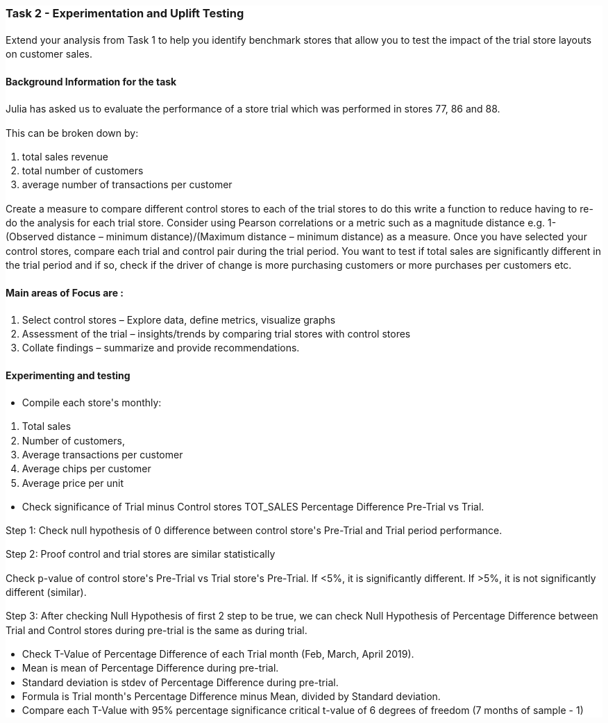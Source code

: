 
### Task 2 - Experimentation and Uplift Testing
Extend your analysis from Task 1 to help you identify benchmark stores that allow you to test the impact of the trial store layouts on customer sales.

#### Background Information for the task
Julia has asked us to evaluate the performance of a store trial which was performed in stores 77, 86 and 88.

This can be broken down by:

1. total sales revenue
2. total number of customers
3. average number of transactions per customer

Create a measure to compare different control stores to each of the trial stores to do this write a function to reduce having to re-do the analysis for each trial store. Consider using Pearson correlations or a metric such as a magnitude distance e.g. 1- (Observed distance – minimum distance)/(Maximum distance – minimum distance) as a measure.
Once you have selected your control stores, compare each trial and control pair during the trial period. You want to test if total sales are significantly different in the trial period and if so, check if the driver of change is more purchasing customers or more purchases per customers etc.

#### Main areas of Focus are :
1. Select control stores – Explore data, define metrics, visualize graphs
2. Assessment of the trial – insights/trends by comparing trial stores with control stores
3. Collate findings – summarize and provide recommendations.

#### Experimenting and testing
- Compile each store's monthly:
1. Total sales
2. Number of customers,
3. Average transactions per customer
4. Average chips per customer
5. Average price per unit
- Check significance of Trial minus Control stores TOT_SALES Percentage Difference Pre-Trial vs Trial.

Step 1: Check null hypothesis of 0 difference between control store's Pre-Trial and Trial period performance.

Step 2: Proof control and trial stores are similar statistically

Check p-value of control store's Pre-Trial vs Trial store's Pre-Trial.
If <5%, it is significantly different. If >5%, it is not significantly different (similar).

Step 3: After checking Null Hypothesis of first 2 step to be true, we can check Null Hypothesis of Percentage Difference between Trial and Control stores during pre-trial is the same as during trial.

- Check T-Value of Percentage Difference of each Trial month (Feb, March, April 2019).
- Mean is mean of Percentage Difference during pre-trial.
- Standard deviation is stdev of Percentage Difference during pre-trial.
- Formula is Trial month's Percentage Difference minus Mean, divided by Standard deviation.
- Compare each T-Value with 95% percentage significance critical t-value of 6 degrees of freedom (7 months of sample - 1)
